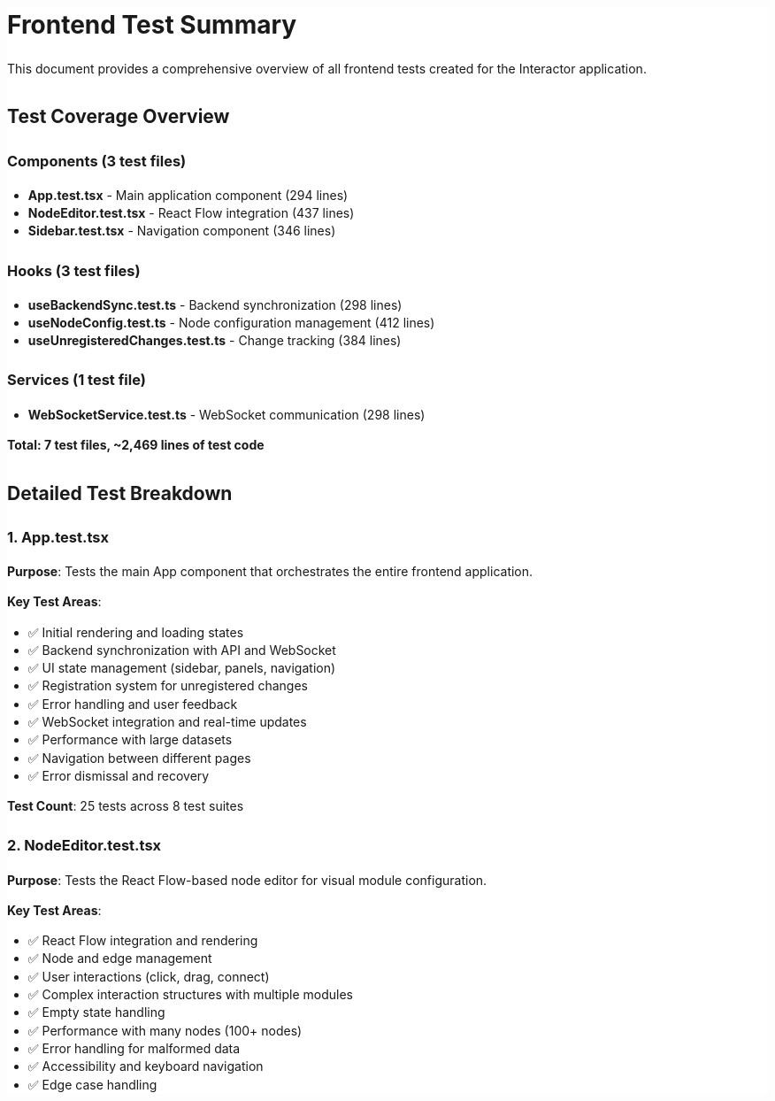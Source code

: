 # Frontend Test Summary

This document provides a comprehensive overview of all frontend tests created for the Interactor application.

## Test Coverage Overview

### Components (3 test files)
- **App.test.tsx** - Main application component (294 lines)
- **NodeEditor.test.tsx** - React Flow integration (437 lines)
- **Sidebar.test.tsx** - Navigation component (346 lines)

### Hooks (3 test files)
- **useBackendSync.test.ts** - Backend synchronization (298 lines)
- **useNodeConfig.test.ts** - Node configuration management (412 lines)
- **useUnregisteredChanges.test.ts** - Change tracking (384 lines)

### Services (1 test file)
- **WebSocketService.test.ts** - WebSocket communication (298 lines)

**Total: 7 test files, ~2,469 lines of test code**

## Detailed Test Breakdown

### 1. App.test.tsx
**Purpose**: Tests the main App component that orchestrates the entire frontend application.

**Key Test Areas**:
- ✅ Initial rendering and loading states
- ✅ Backend synchronization with API and WebSocket
- ✅ UI state management (sidebar, panels, navigation)
- ✅ Registration system for unregistered changes
- ✅ Error handling and user feedback
- ✅ WebSocket integration and real-time updates
- ✅ Performance with large datasets
- ✅ Navigation between different pages
- ✅ Error dismissal and recovery

**Test Count**: 25 tests across 8 test suites

### 2. NodeEditor.test.tsx
**Purpose**: Tests the React Flow-based node editor for visual module configuration.

**Key Test Areas**:
- ✅ React Flow integration and rendering
- ✅ Node and edge management
- ✅ User interactions (click, drag, connect)
- ✅ Complex interaction structures with multiple modules
- ✅ Empty state handling
- ✅ Performance with many nodes (100+ nodes)
- ✅ Error handling for malformed data
- ✅ Accessibility and keyboard navigation
- ✅ Edge case handling
